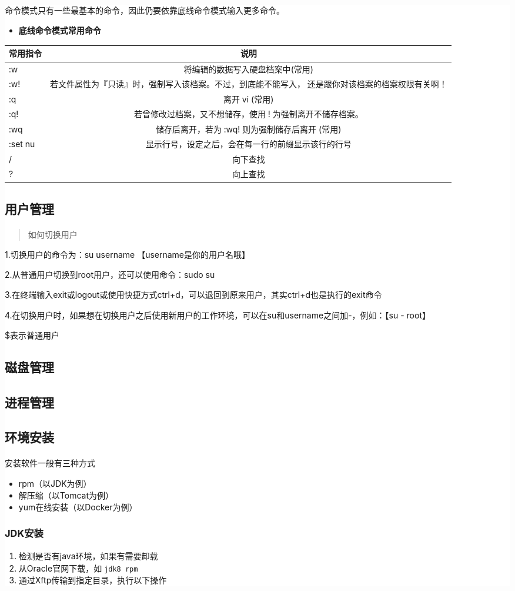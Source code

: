 命令模式只有一些最基本的命令，因此仍要依靠底线命令模式输入更多命令。

+ **底线命令模式常用命令**

| 常用指令 |                             说明                             |
| :------- | :----------------------------------------------------------: |
| :w       |               将编辑的数据写入硬盘档案中(常用)               |
| :w!      | 若文件属性为『只读』时，强制写入该档案。不过，到底能不能写入， 还是跟你对该档案的档案权限有关啊！ |
| :q       |                        离开 vi (常用)                        |
| :q!      |  若曾修改过档案，又不想储存，使用 ! 为强制离开不储存档案。   |
| :wq      |       储存后离开，若为 :wq! 则为强制储存后离开 (常用)        |
| :set nu  |      显示行号，设定之后，会在每一行的前缀显示该行的行号      |
| /        |                           向下查找                           |
| ?        |                           向上查找                           |

## 用户管理

> 如何切换用户

1.切换用户的命令为：su username 【username是你的用户名哦】

2.从普通用户切换到root用户，还可以使用命令：sudo su

3.在终端输入exit或logout或使用快捷方式ctrl+d，可以退回到原来用户，其实ctrl+d也是执行的exit命令

4.在切换用户时，如果想在切换用户之后使用新用户的工作环境，可以在su和username之间加-，例如：【su - root】

$表示普通用户

## 磁盘管理



## 进程管理



## 环境安装

安装软件一般有三种方式

+ rpm（以JDK为例）
+ 解压缩（以Tomcat为例）
+ yum在线安装（以Docker为例）



### JDK安装

1. 检测是否有java环境，如果有需要卸载
2. 从Oracle官网下载，如 `jdk8 rpm`
3. 通过Xftp传输到指定目录，执行以下操作
